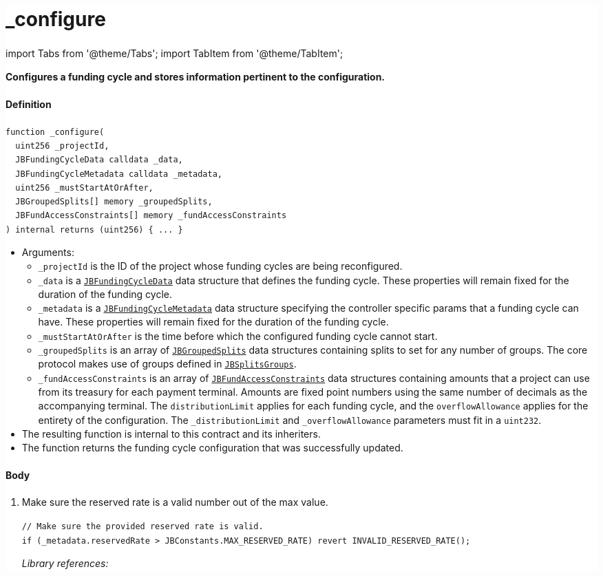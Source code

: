 # _configure

import Tabs from '@theme/Tabs';
import TabItem from '@theme/TabItem';

<Tabs>
<TabItem value="Step by step" label="Step by step">

**Configures a funding cycle and stores information pertinent to the configuration.**

#### Definition

```
function _configure(
  uint256 _projectId,
  JBFundingCycleData calldata _data,
  JBFundingCycleMetadata calldata _metadata,
  uint256 _mustStartAtOrAfter,
  JBGroupedSplits[] memory _groupedSplits,
  JBFundAccessConstraints[] memory _fundAccessConstraints
) internal returns (uint256) { ... }
```

* Arguments:
  * `_projectId` is the ID of the project whose funding cycles are being reconfigured.
  * `_data` is a [`JBFundingCycleData`](/dev/api/v2/data-structures/jbfundingcycledata.md) data structure that defines the funding cycle. These properties will remain fixed for the duration of the funding cycle.
  * `_metadata` is a [`JBFundingCycleMetadata`](/dev/api/v2/data-structures/jbfundingcyclemetadata.md) data structure specifying the controller specific params that a funding cycle can have. These properties will remain fixed for the duration of the funding cycle.
  * `_mustStartAtOrAfter` is the time before which the configured funding cycle cannot start.
  * `_groupedSplits` is an array of [`JBGroupedSplits`](/dev/api/v2/data-structures/jbgroupedsplits.md) data structures containing splits to set for any number of groups. The core protocol makes use of groups defined in [`JBSplitsGroups`](/dev/api/v2/libraries/jbsplitsgroups.md).
  * `_fundAccessConstraints` is an array of [`JBFundAccessConstraints`](/dev/api/v2/data-structures/jbfundaccessconstraints.md) data structures containing amounts that a project can use from its treasury for each payment terminal. Amounts are fixed point numbers using the same number of decimals as the accompanying terminal. The `distributionLimit` applies for each funding cycle, and the `overflowAllowance` applies for the entirety of the configuration. The `_distributionLimit` and `_overflowAllowance` parameters must fit in a `uint232`.
* The resulting function is internal to this contract and its inheriters. 
* The function returns the funding cycle configuration that was successfully updated.

#### Body

1.  Make sure the reserved rate is a valid number out of the max value.

    ```
    // Make sure the provided reserved rate is valid.
    if (_metadata.reservedRate > JBConstants.MAX_RESERVED_RATE) revert INVALID_RESERVED_RATE();
    ```

    _Library references:_

